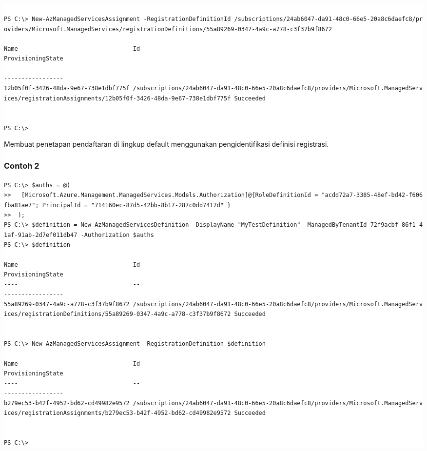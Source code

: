 ```

PS C:\> New-AzManagedServicesAssignment -RegistrationDefinitionId /subscriptions/24ab6047-da91-48c0-66e5-20a8c6daefc8/providers/Microsoft.ManagedServices/registrationDefinitions/55a89269-0347-4a9c-a778-c3f37b9f8672

Name                                 Id                                                                                                                                                   ProvisioningState
----                                 --                                                                                                                                                   -----------------
12b05f0f-3426-48da-9e67-738e1dbf775f /subscriptions/24ab6047-da91-48c0-66e5-20a8c6daefc8/providers/Microsoft.ManagedServices/registrationAssignments/12b05f0f-3426-48da-9e67-738e1dbf775f Succeeded


PS C:\>
```

Membuat penetapan pendaftaran di lingkup default menggunakan pengidentifikasi definisi registrasi.

### Contoh 2
```
PS C:\> $auths = @(
>>   [Microsoft.Azure.Management.ManagedServices.Models.Authorization]@{RoleDefinitionId = "acdd72a7-3385-48ef-bd42-f606fba81ae7"; PrincipalId = "714160ec-87d5-42bb-8b17-287c0dd7417d" }
>>  );
PS C:\> $definition = New-AzManagedServicesDefinition -DisplayName "MyTestDefinition" -ManagedByTenantId 72f9acbf-86f1-41af-91ab-2d7ef011db47 -Authorization $auths
PS C:\> $definition

Name                                 Id                                                                                                                                                   ProvisioningState
----                                 --                                                                                                                                                   -----------------
55a89269-0347-4a9c-a778-c3f37b9f8672 /subscriptions/24ab6047-da91-48c0-66e5-20a8c6daefc8/providers/Microsoft.ManagedServices/registrationDefinitions/55a89269-0347-4a9c-a778-c3f37b9f8672 Succeeded


PS C:\> New-AzManagedServicesAssignment -RegistrationDefinition $definition

Name                                 Id                                                                                                                                                   ProvisioningState
----                                 --                                                                                                                                                   -----------------
b279ec53-b42f-4952-bd62-cd49982e9572 /subscriptions/24ab6047-da91-48c0-66e5-20a8c6daefc8/providers/Microsoft.ManagedServices/registrationAssignments/b279ec53-b42f-4952-bd62-cd49982e9572 Succeeded


PS C:\>
```
